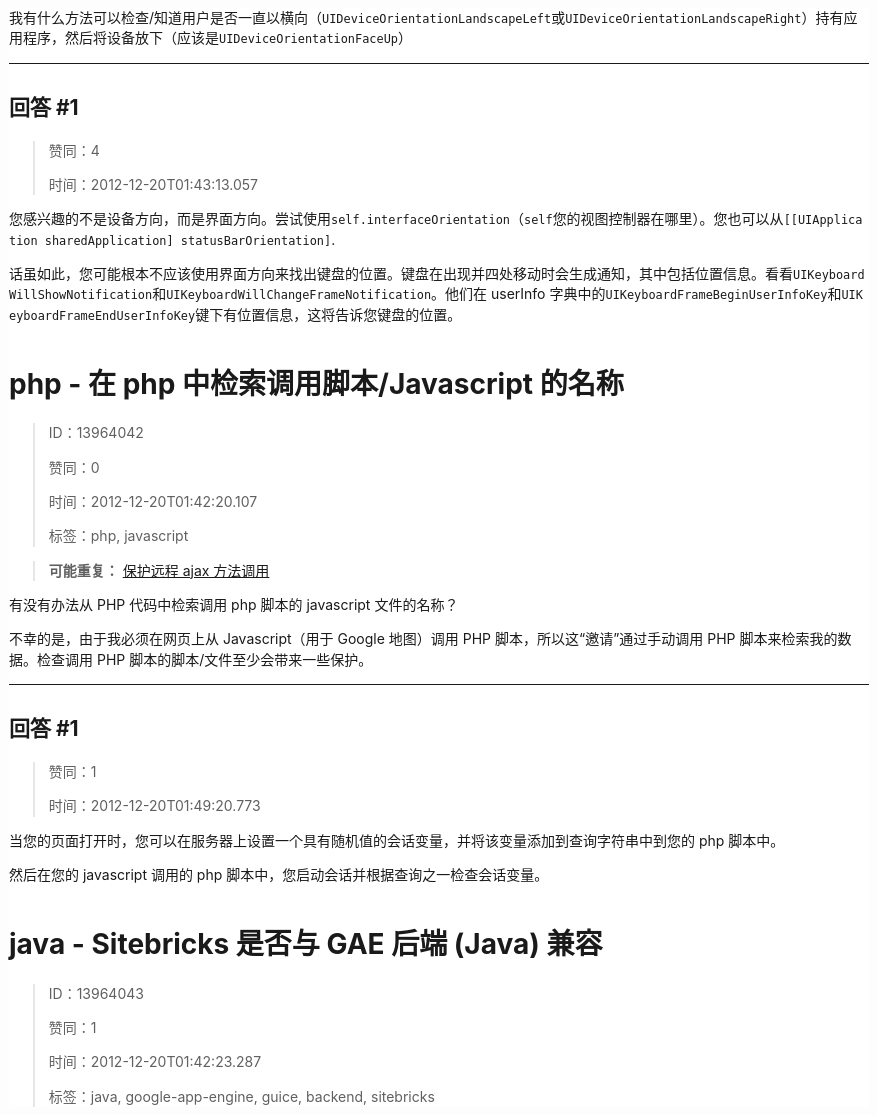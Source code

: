 我有什么方法可以检查/知道用户是否一直以横向（`UIDeviceOrientationLandscapeLeft`或`UIDeviceOrientationLandscapeRight`）持有应用程序，然后将设备放下（应该是`UIDeviceOrientationFaceUp`）

* * *

## 回答 #1

> 赞同：4
> 
> 时间：2012-12-20T01:43:13.057

您感兴趣的不是设备方向，而是界面方向。尝试使用`self.interfaceOrientation`（`self`您的视图控制器在哪里）。您也可以从`[[UIApplication sharedApplication] statusBarOrientation]`.

话虽如此，您可能根本不应该使用界面方向来找出键盘的位置。键盘在出现并四处移动时会生成通知，其中包括位置信息。看看`UIKeyboardWillShowNotification`和`UIKeyboardWillChangeFrameNotification`。他们在 userInfo 字典中的`UIKeyboardFrameBeginUserInfoKey`和`UIKeyboardFrameEndUserInfoKey`键下有位置信息，这将告诉您键盘的位置。

# php - 在 php 中检索调用脚本/Javascript 的名称

> ID：13964042
> 
> 赞同：0
> 
> 时间：2012-12-20T01:42:20.107
> 
> 标签：php, javascript

> **可能重复：**
> [保护远程 ajax 方法调用](https://stackoverflow.com/questions/503469/securing-a-remote-ajax-method-call)

有没有办法从 PHP 代码中检索调用 php 脚本的 javascript 文件的名称？

不幸的是，由于我必须在网页上从 Javascript（用于 Google 地图）调用 PHP 脚本，所以这“邀请”通过手动调用 PHP 脚本来检索我的数据。检查调用 PHP 脚本的脚本/文件至少会带来一些保护。

* * *

## 回答 #1

> 赞同：1
> 
> 时间：2012-12-20T01:49:20.773

当您的页面打开时，您可以在服务器上设置一个具有随机值的会话变量，并将该变量添加到查询字符串中到您的 php 脚本中。

然后在您的 javascript 调用的 php 脚本中，您启动会话并根据查询之一检查会话变量。

# java - Sitebricks 是否与 GAE 后端 (Java) 兼容

> ID：13964043
> 
> 赞同：1
> 
> 时间：2012-12-20T01:42:23.287
> 
> 标签：java, google-app-engine, guice, backend, sitebricks
